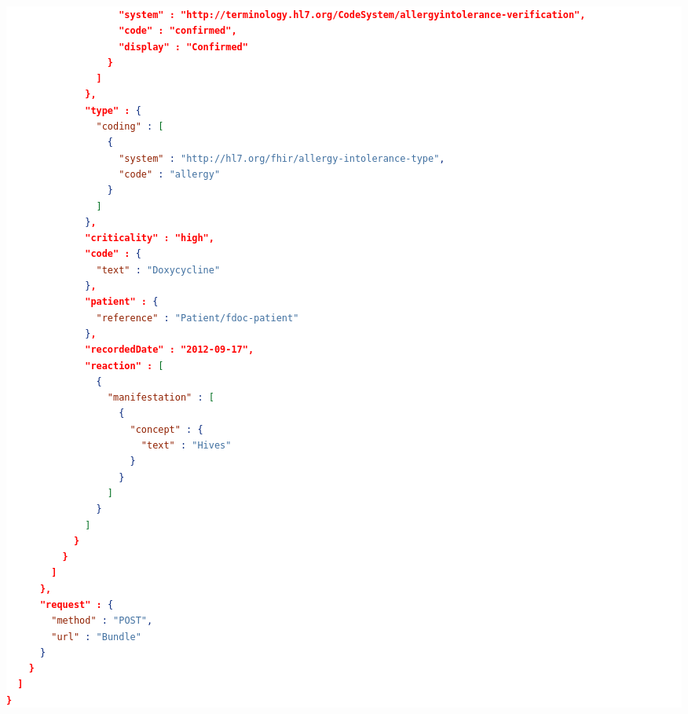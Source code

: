 ```json
                    "system" : "http://terminology.hl7.org/CodeSystem/allergyintolerance-verification",
                    "code" : "confirmed",
                    "display" : "Confirmed"
                  }
                ]
              },
              "type" : {
                "coding" : [
                  {
                    "system" : "http://hl7.org/fhir/allergy-intolerance-type",
                    "code" : "allergy"
                  }
                ]
              },
              "criticality" : "high",
              "code" : {
                "text" : "Doxycycline"
              },
              "patient" : {
                "reference" : "Patient/fdoc-patient"
              },
              "recordedDate" : "2012-09-17",
              "reaction" : [
                {
                  "manifestation" : [
                    {
                      "concept" : {
                        "text" : "Hives"
                      }
                    }
                  ]
                }
              ]
            }
          }
        ]
      },
      "request" : {
        "method" : "POST",
        "url" : "Bundle"
      }
    }
  ]
}

```
